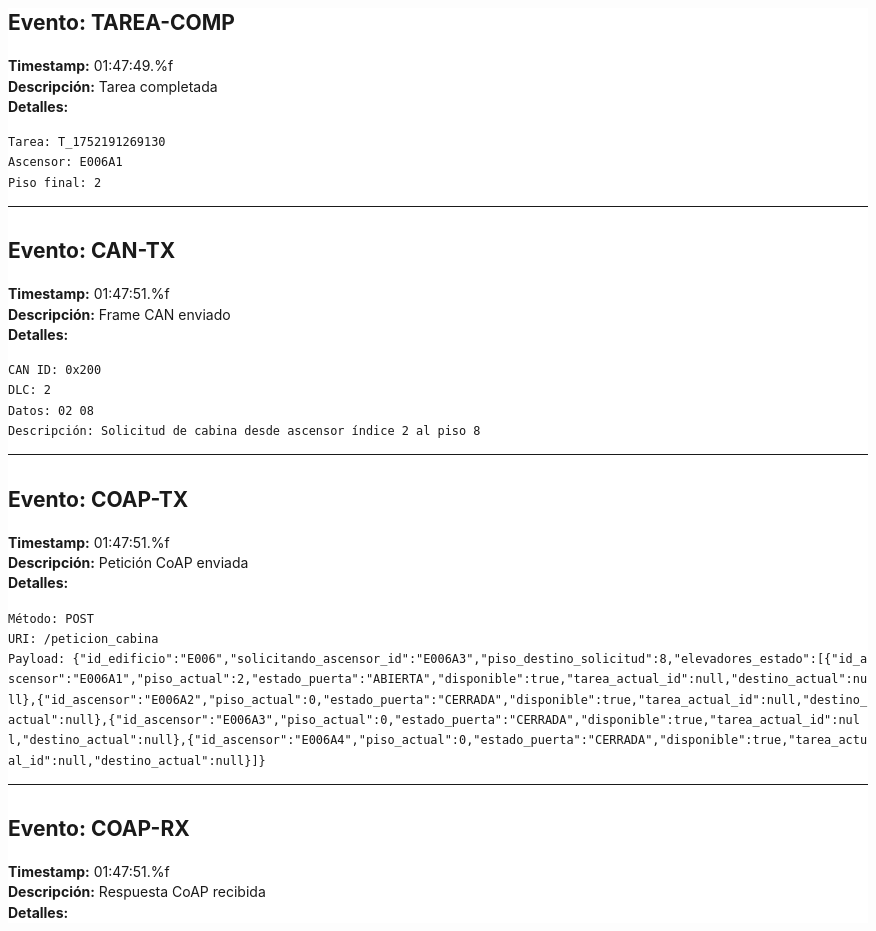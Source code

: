 
## Evento: TAREA-COMP

**Timestamp:** 01:47:49.%f  
**Descripción:** Tarea completada  
**Detalles:**

```
Tarea: T_1752191269130
Ascensor: E006A1
Piso final: 2
```

---

## Evento: CAN-TX

**Timestamp:** 01:47:51.%f  
**Descripción:** Frame CAN enviado  
**Detalles:**

```
CAN ID: 0x200
DLC: 2
Datos: 02 08 
Descripción: Solicitud de cabina desde ascensor índice 2 al piso 8
```

---

## Evento: COAP-TX

**Timestamp:** 01:47:51.%f  
**Descripción:** Petición CoAP enviada  
**Detalles:**

```
Método: POST
URI: /peticion_cabina
Payload: {"id_edificio":"E006","solicitando_ascensor_id":"E006A3","piso_destino_solicitud":8,"elevadores_estado":[{"id_ascensor":"E006A1","piso_actual":2,"estado_puerta":"ABIERTA","disponible":true,"tarea_actual_id":null,"destino_actual":null},{"id_ascensor":"E006A2","piso_actual":0,"estado_puerta":"CERRADA","disponible":true,"tarea_actual_id":null,"destino_actual":null},{"id_ascensor":"E006A3","piso_actual":0,"estado_puerta":"CERRADA","disponible":true,"tarea_actual_id":null,"destino_actual":null},{"id_ascensor":"E006A4","piso_actual":0,"estado_puerta":"CERRADA","disponible":true,"tarea_actual_id":null,"destino_actual":null}]}
```

---

## Evento: COAP-RX

**Timestamp:** 01:47:51.%f  
**Descripción:** Respuesta CoAP recibida  
**Detalles:**
